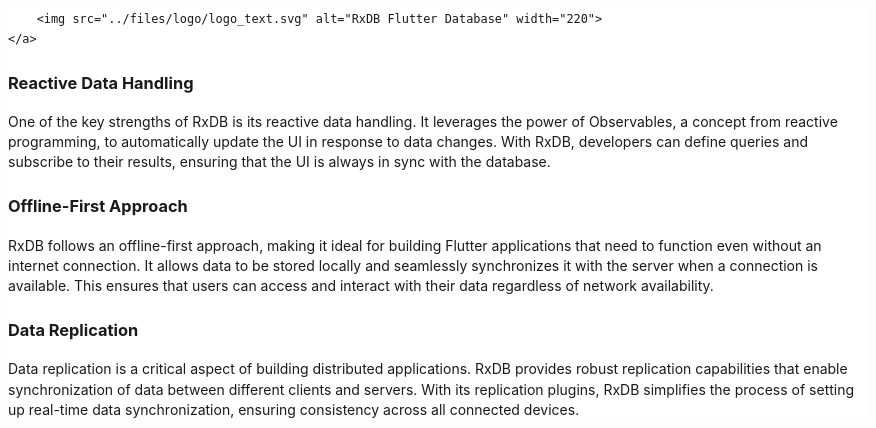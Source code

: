         <img src="../files/logo/logo_text.svg" alt="RxDB Flutter Database" width="220">
    </a>
</center>


### Reactive Data Handling
One of the key strengths of RxDB is its reactive data handling. It leverages the power of Observables, a concept from reactive programming, to automatically update the UI in response to data changes. With RxDB, developers can define queries and subscribe to their results, ensuring that the UI is always in sync with the database.

### Offline-First Approach
RxDB follows an offline-first approach, making it ideal for building Flutter applications that need to function even without an internet connection. It allows data to be stored locally and seamlessly synchronizes it with the server when a connection is available. This ensures that users can access and interact with their data regardless of network availability.

### Data Replication
Data replication is a critical aspect of building distributed applications. RxDB provides robust replication capabilities that enable synchronization of data between different clients and servers. With its replication plugins, RxDB simplifies the process of setting up real-time data synchronization, ensuring consistency across all connected devices.
